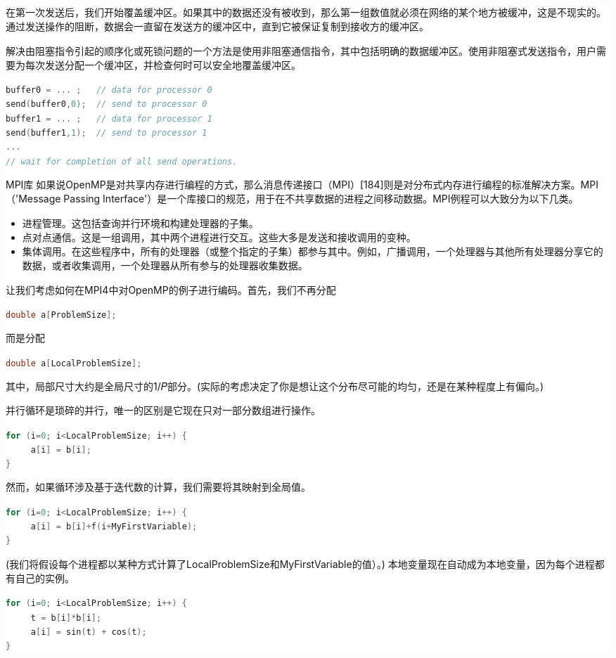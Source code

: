 在第一次发送后，我们开始覆盖缓冲区。如果其中的数据还没有被收到，那么第一组数值就必须在网络的某个地方被缓冲，这是不现实的。通过发送操作的阻断，数据会一直留在发送方的缓冲区中，直到它被保证复制到接收方的缓冲区。

解决由阻塞指令引起的顺序化或死锁问题的一个方法是使用非阻塞通信指令，其中包括明确的数据缓冲区。使用非阻塞式发送指令，用户需要为每次发送分配一个缓冲区，并检查何时可以安全地覆盖缓冲区。

```c
buffer0 = ... ;   // data for processor 0
send(buffer0,0);  // send to processor 0
buffer1 = ... ;   // data for processor 1   
send(buffer1,1);  // send to processor 1
...
// wait for completion of all send operations.
```

MPI库
如果说OpenMP是对共享内存进行编程的方式，那么消息传递接口（MPI）[184]则是对分布式内存进行编程的标准解决方案。MPI（'Message Passing Interface'）是一个库接口的规范，用于在不共享数据的进程之间移动数据。MPI例程可以大致分为以下几类。

- 进程管理。这包括查询并行环境和构建处理器的子集。
- 点对点通信。这是一组调用，其中两个进程进行交互。这些大多是发送和接收调用的变种。
- 集体调用。在这些程序中，所有的处理器（或整个指定的子集）都参与其中。例如，广播调用，一个处理器与其他所有处理器分享它的数据，或者收集调用，一个处理器从所有参与的处理器收集数据。

让我们考虑如何在MPI4中对OpenMP的例子进行编码。首先，我们不再分配

```c
double a[ProblemSize];
```

而是分配

```c
double a[LocalProblemSize];
```

其中，局部尺寸大约是全局尺寸的1/𝑃部分。(实际的考虑决定了你是想让这个分布尽可能的均匀，还是在某种程度上有偏向。)

并行循环是琐碎的并行，唯一的区别是它现在只对一部分数组进行操作。

```c
for (i=0; i<LocalProblemSize; i++) {
     a[i] = b[i];
}
```

然而，如果循环涉及基于迭代数的计算，我们需要将其映射到全局值。

```c
for (i=0; i<LocalProblemSize; i++) {
     a[i] = b[i]+f(i+MyFirstVariable);
}
```

(我们将假设每个进程都以某种方式计算了LocalProblemSize和MyFirstVariable的值）。) 本地变量现在自动成为本地变量，因为每个进程都有自己的实例。

```c
for (i=0; i<LocalProblemSize; i++) {
     t = b[i]*b[i];
     a[i] = sin(t) + cos(t);
}
```
